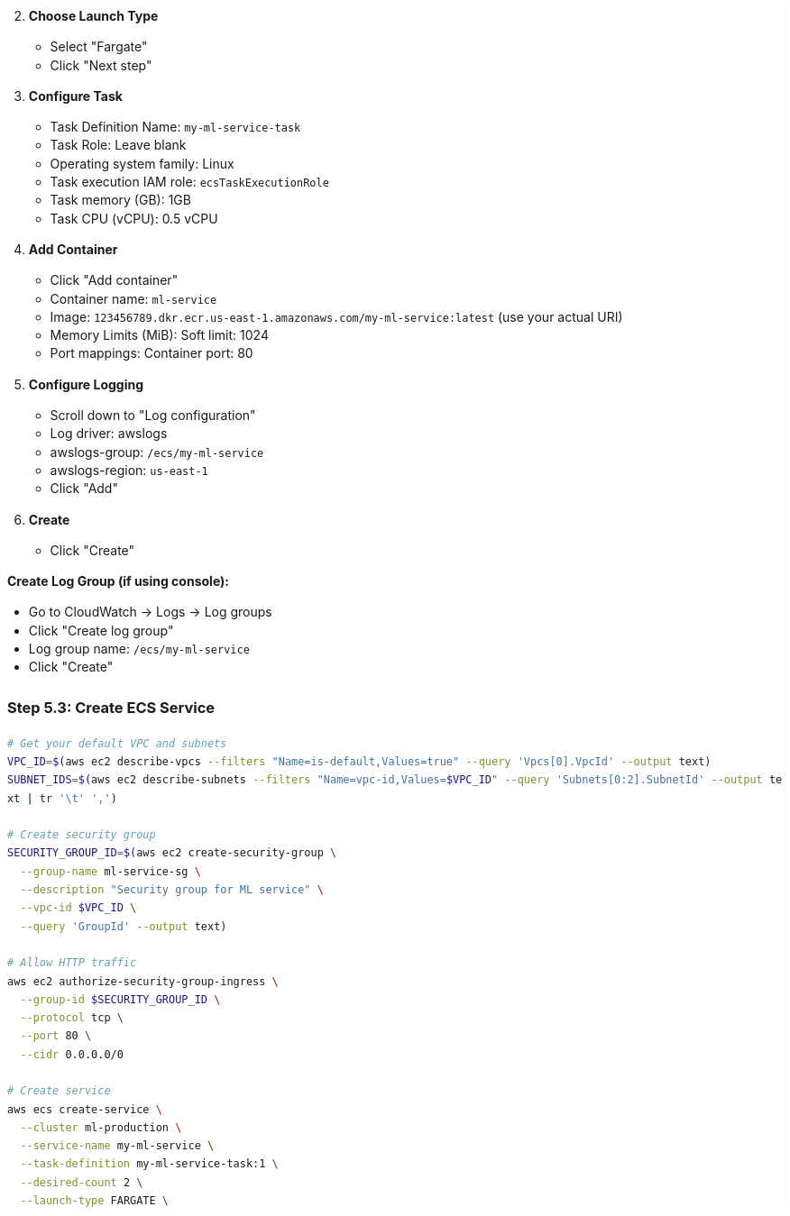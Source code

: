 2. **Choose Launch Type**
   - Select "Fargate"
   - Click "Next step"

3. **Configure Task**
   - Task Definition Name: `my-ml-service-task`
   - Task Role: Leave blank
   - Operating system family: Linux
   - Task execution IAM role: `ecsTaskExecutionRole`
   - Task memory (GB): 1GB
   - Task CPU (vCPU): 0.5 vCPU

4. **Add Container**
   - Click "Add container"
   - Container name: `ml-service`
   - Image: `123456789.dkr.ecr.us-east-1.amazonaws.com/my-ml-service:latest` (use your actual URI)
   - Memory Limits (MiB): Soft limit: 1024
   - Port mappings: Container port: 80

5. **Configure Logging**
   - Scroll down to "Log configuration"
   - Log driver: awslogs
   - awslogs-group: `/ecs/my-ml-service`
   - awslogs-region: `us-east-1`
   - Click "Add"

6. **Create**
   - Click "Create"

**Create Log Group (if using console):**
- Go to CloudWatch → Logs → Log groups
- Click "Create log group"
- Log group name: `/ecs/my-ml-service`
- Click "Create"

### Step 5.3: Create ECS Service

```bash
# Get your default VPC and subnets
VPC_ID=$(aws ec2 describe-vpcs --filters "Name=is-default,Values=true" --query 'Vpcs[0].VpcId' --output text)
SUBNET_IDS=$(aws ec2 describe-subnets --filters "Name=vpc-id,Values=$VPC_ID" --query 'Subnets[0:2].SubnetId' --output text | tr '\t' ',')

# Create security group
SECURITY_GROUP_ID=$(aws ec2 create-security-group \
  --group-name ml-service-sg \
  --description "Security group for ML service" \
  --vpc-id $VPC_ID \
  --query 'GroupId' --output text)

# Allow HTTP traffic
aws ec2 authorize-security-group-ingress \
  --group-id $SECURITY_GROUP_ID \
  --protocol tcp \
  --port 80 \
  --cidr 0.0.0.0/0

# Create service
aws ecs create-service \
  --cluster ml-production \
  --service-name my-ml-service \
  --task-definition my-ml-service-task:1 \
  --desired-count 2 \
  --launch-type FARGATE \
```